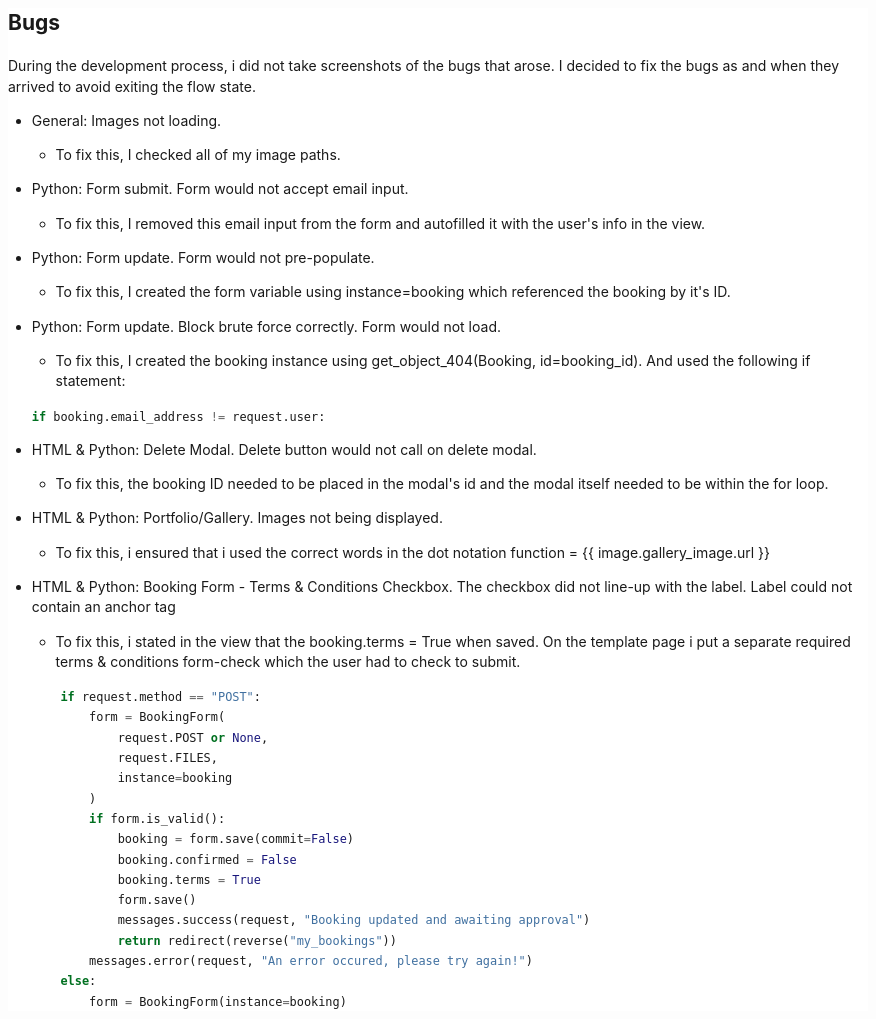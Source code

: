 ## Bugs

During the development process, i did not take screenshots of the bugs that arose. I decided to fix the bugs as and when they arrived to avoid exiting the flow state.

- General: Images not loading.

    - To fix this, I checked all of my image paths.

- Python: Form submit. Form would not accept email input.

    - To fix this, I removed this email input from the form and autofilled it with the user's info in the view.

- Python: Form update. Form would not pre-populate.

    - To fix this, I created the form variable using instance=booking which referenced the booking by it's ID.

- Python: Form update. Block brute force correctly. Form would not load.

    - To fix this, I created the booking instance using get_object_404(Booking, id=booking_id). 
    And used the following if statement:
    ``` Python 
    if booking.email_address != request.user:
    ```

- HTML & Python: Delete Modal. Delete button would not call on delete modal.

    - To fix this, the booking ID needed to be placed in the modal's id and the modal itself needed to be within the for loop.

- HTML & Python: Portfolio/Gallery. Images not being displayed.

    - To fix this, i ensured that i used the correct words in the dot notation function = {{ image.gallery_image.url }}

- HTML & Python: Booking Form - Terms & Conditions Checkbox. The checkbox did not line-up with the label. Label could not contain an anchor tag

    - To fix this, i stated in the view that the booking.terms = True when saved. On the template page i put a separate required terms & conditions form-check which the user had to check to submit.
    ``` Python view 
        if request.method == "POST":
            form = BookingForm(
                request.POST or None,
                request.FILES,
                instance=booking
            )
            if form.is_valid():
                booking = form.save(commit=False)
                booking.confirmed = False
                booking.terms = True
                form.save()
                messages.success(request, "Booking updated and awaiting approval")
                return redirect(reverse("my_bookings"))
            messages.error(request, "An error occured, please try again!")
        else:
            form = BookingForm(instance=booking)
    ```
